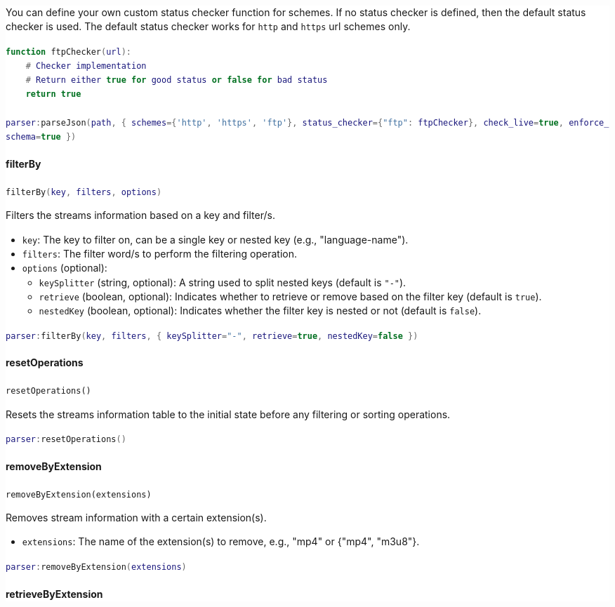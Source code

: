 You can define your own custom status checker function for schemes. If no status checker is defined, then the default status checker is used. The default status checker works for `http` and `https` url schemes only.

```lua
function ftpChecker(url):
    # Checker implementation
    # Return either true for good status or false for bad status
    return true

parser:parseJson(path, { schemes={'http', 'https', 'ftp'}, status_checker={"ftp": ftpChecker}, check_live=true, enforce_schema=true })
```

#### filterBy

```lua
filterBy(key, filters, options)
```

Filters the streams information based on a key and filter/s.

- `key`: The key to filter on, can be a single key or nested key (e.g., "language-name").
- `filters`: The filter word/s to perform the filtering operation.
- `options` (optional):
  - `keySplitter` (string, optional): A string used to split nested keys (default is `"-"`).
  - `retrieve` (boolean, optional): Indicates whether to retrieve or remove based on the filter key (default is `true`).
  - `nestedKey` (boolean, optional): Indicates whether the filter key is nested or not (default is `false`).

```lua
parser:filterBy(key, filters, { keySplitter="-", retrieve=true, nestedKey=false })
```

#### resetOperations

`resetOperations()`

Resets the streams information table to the initial state before any filtering or sorting operations.

```lua
parser:resetOperations()
```

#### removeByExtension

`removeByExtension(extensions)`

Removes stream information with a certain extension(s).

- `extensions`: The name of the extension(s) to remove, e.g., "mp4" or {"mp4", "m3u8"}.

```lua
parser:removeByExtension(extensions)
```

#### retrieveByExtension
